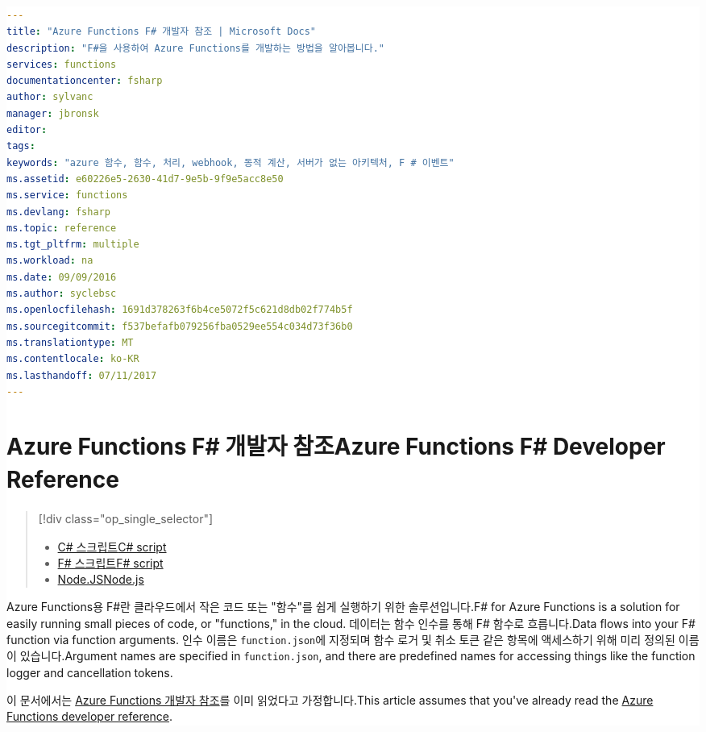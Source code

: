 ```yaml
---
title: "Azure Functions F# 개발자 참조 | Microsoft Docs"
description: "F#을 사용하여 Azure Functions를 개발하는 방법을 알아봅니다."
services: functions
documentationcenter: fsharp
author: sylvanc
manager: jbronsk
editor: 
tags: 
keywords: "azure 함수, 함수, 처리, webhook, 동적 계산, 서버가 없는 아키텍처, F # 이벤트"
ms.assetid: e60226e5-2630-41d7-9e5b-9f9e5acc8e50
ms.service: functions
ms.devlang: fsharp
ms.topic: reference
ms.tgt_pltfrm: multiple
ms.workload: na
ms.date: 09/09/2016
ms.author: syclebsc
ms.openlocfilehash: 1691d378263f6b4ce5072f5c621d8db02f774b5f
ms.sourcegitcommit: f537befafb079256fba0529ee554c034d73f36b0
ms.translationtype: MT
ms.contentlocale: ko-KR
ms.lasthandoff: 07/11/2017
---
```

# <a name="azure-functions-f-developer-reference"></a><span data-ttu-id="59b81-104">Azure Functions F# 개발자 참조</span><span class="sxs-lookup"><span data-stu-id="59b81-104">Azure Functions F# Developer Reference</span></span>
> [!div class="op_single_selector"]
> * [<span data-ttu-id="59b81-105">C# 스크립트</span><span class="sxs-lookup"><span data-stu-id="59b81-105">C# script</span></span>](functions-reference-csharp.md)
> * [<span data-ttu-id="59b81-106">F# 스크립트</span><span class="sxs-lookup"><span data-stu-id="59b81-106">F# script</span></span>](functions-reference-fsharp.md)
> * [<span data-ttu-id="59b81-107">Node.JS</span><span class="sxs-lookup"><span data-stu-id="59b81-107">Node.js</span></span>](functions-reference-node.md)
> 
> 

<span data-ttu-id="59b81-108">Azure Functions용 F#란 클라우드에서 작은 코드 또는 "함수"를 쉽게 실행하기 위한 솔루션입니다.</span><span class="sxs-lookup"><span data-stu-id="59b81-108">F# for Azure Functions is a solution for easily running small pieces of code, or "functions," in the cloud.</span></span> <span data-ttu-id="59b81-109">데이터는 함수 인수를 통해 F# 함수로 흐릅니다.</span><span class="sxs-lookup"><span data-stu-id="59b81-109">Data flows into your F# function via function arguments.</span></span> <span data-ttu-id="59b81-110">인수 이름은 `function.json`에 지정되며 함수 로거 및 취소 토큰 같은 항목에 액세스하기 위해 미리 정의된 이름이 있습니다.</span><span class="sxs-lookup"><span data-stu-id="59b81-110">Argument names are specified in `function.json`, and there are predefined names for accessing things like the function logger and cancellation tokens.</span></span>

<span data-ttu-id="59b81-111">이 문서에서는 [Azure Functions 개발자 참조](functions-reference.md)를 이미 읽었다고 가정합니다.</span><span class="sxs-lookup"><span data-stu-id="59b81-111">This article assumes that you've already read the [Azure Functions developer reference](functions-reference.md).</span></span>
